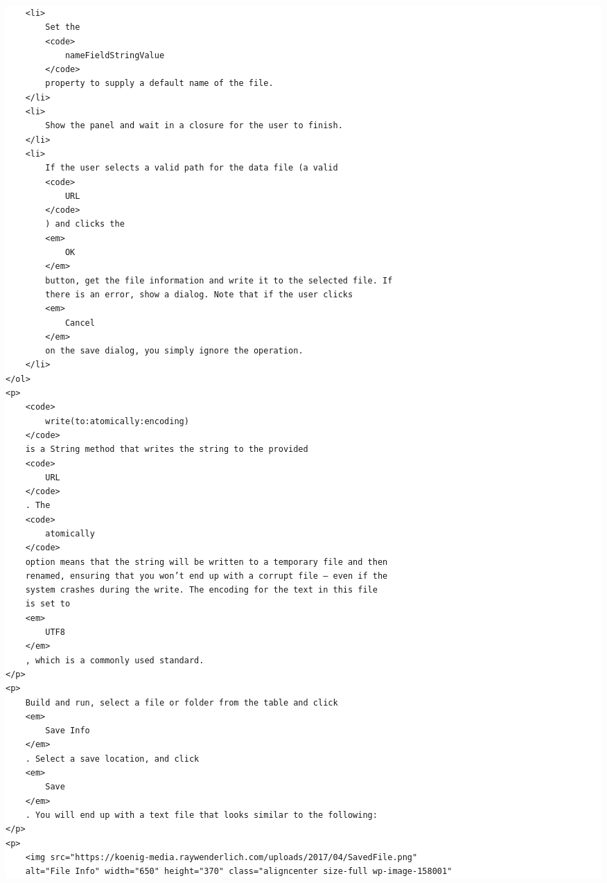         <li>
            Set the
            <code>
                nameFieldStringValue
            </code>
            property to supply a default name of the file.
        </li>
        <li>
            Show the panel and wait in a closure for the user to finish.
        </li>
        <li>
            If the user selects a valid path for the data file (a valid
            <code>
                URL
            </code>
            ) and clicks the
            <em>
                OK
            </em>
            button, get the file information and write it to the selected file. If
            there is an error, show a dialog. Note that if the user clicks
            <em>
                Cancel
            </em>
            on the save dialog, you simply ignore the operation.
        </li>
    </ol>
    <p>
        <code>
            write(to:atomically:encoding)
        </code>
        is a String method that writes the string to the provided
        <code>
            URL
        </code>
        . The
        <code>
            atomically
        </code>
        option means that the string will be written to a temporary file and then
        renamed, ensuring that you won’t end up with a corrupt file — even if the
        system crashes during the write. The encoding for the text in this file
        is set to
        <em>
            UTF8
        </em>
        , which is a commonly used standard.
    </p>
    <p>
        Build and run, select a file or folder from the table and click
        <em>
            Save Info
        </em>
        . Select a save location, and click
        <em>
            Save
        </em>
        . You will end up with a text file that looks similar to the following:
    </p>
    <p>
        <img src="https://koenig-media.raywenderlich.com/uploads/2017/04/SavedFile.png"
        alt="File Info" width="650" height="370" class="aligncenter size-full wp-image-158001"
